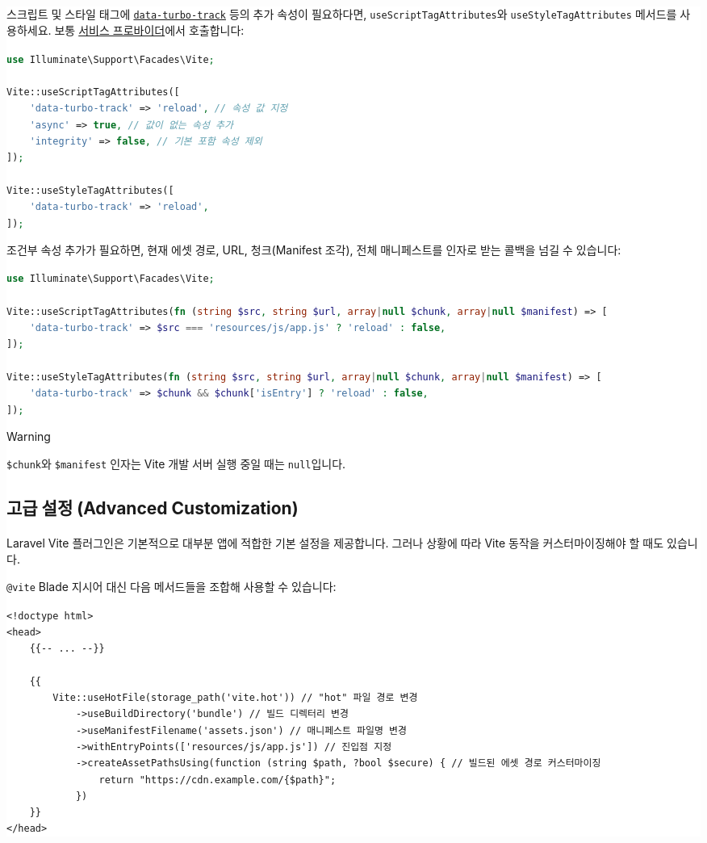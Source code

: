 스크립트 및 스타일 태그에 [`data-turbo-track`](https://turbo.hotwired.dev/handbook/drive#reloading-when-assets-change) 등의 추가 속성이 필요하다면, `useScriptTagAttributes`와 `useStyleTagAttributes` 메서드를 사용하세요. 보통 [서비스 프로바이더](/docs/11.x/providers)에서 호출합니다:

```php
use Illuminate\Support\Facades\Vite;

Vite::useScriptTagAttributes([
    'data-turbo-track' => 'reload', // 속성 값 지정
    'async' => true, // 값이 없는 속성 추가
    'integrity' => false, // 기본 포함 속성 제외
]);

Vite::useStyleTagAttributes([
    'data-turbo-track' => 'reload',
]);
```

조건부 속성 추가가 필요하면, 현재 에셋 경로, URL, 청크(Manifest 조각), 전체 매니페스트를 인자로 받는 콜백을 넘길 수 있습니다:

```php
use Illuminate\Support\Facades\Vite;

Vite::useScriptTagAttributes(fn (string $src, string $url, array|null $chunk, array|null $manifest) => [
    'data-turbo-track' => $src === 'resources/js/app.js' ? 'reload' : false,
]);

Vite::useStyleTagAttributes(fn (string $src, string $url, array|null $chunk, array|null $manifest) => [
    'data-turbo-track' => $chunk && $chunk['isEntry'] ? 'reload' : false,
]);
```

> [!WARNING]  
> `$chunk`와 `$manifest` 인자는 Vite 개발 서버 실행 중일 때는 `null`입니다.

<a name="advanced-customization"></a>
## 고급 설정 (Advanced Customization)

Laravel Vite 플러그인은 기본적으로 대부분 앱에 적합한 기본 설정을 제공합니다. 그러나 상황에 따라 Vite 동작을 커스터마이징해야 할 때도 있습니다.

`@vite` Blade 지시어 대신 다음 메서드들을 조합해 사용할 수 있습니다:

```blade
<!doctype html>
<head>
    {{-- ... --}}

    {{
        Vite::useHotFile(storage_path('vite.hot')) // "hot" 파일 경로 변경
            ->useBuildDirectory('bundle') // 빌드 디렉터리 변경
            ->useManifestFilename('assets.json') // 매니페스트 파일명 변경
            ->withEntryPoints(['resources/js/app.js']) // 진입점 지정
            ->createAssetPathsUsing(function (string $path, ?bool $secure) { // 빌드된 에셋 경로 커스터마이징
                return "https://cdn.example.com/{$path}";
            })
    }}
</head>
```
